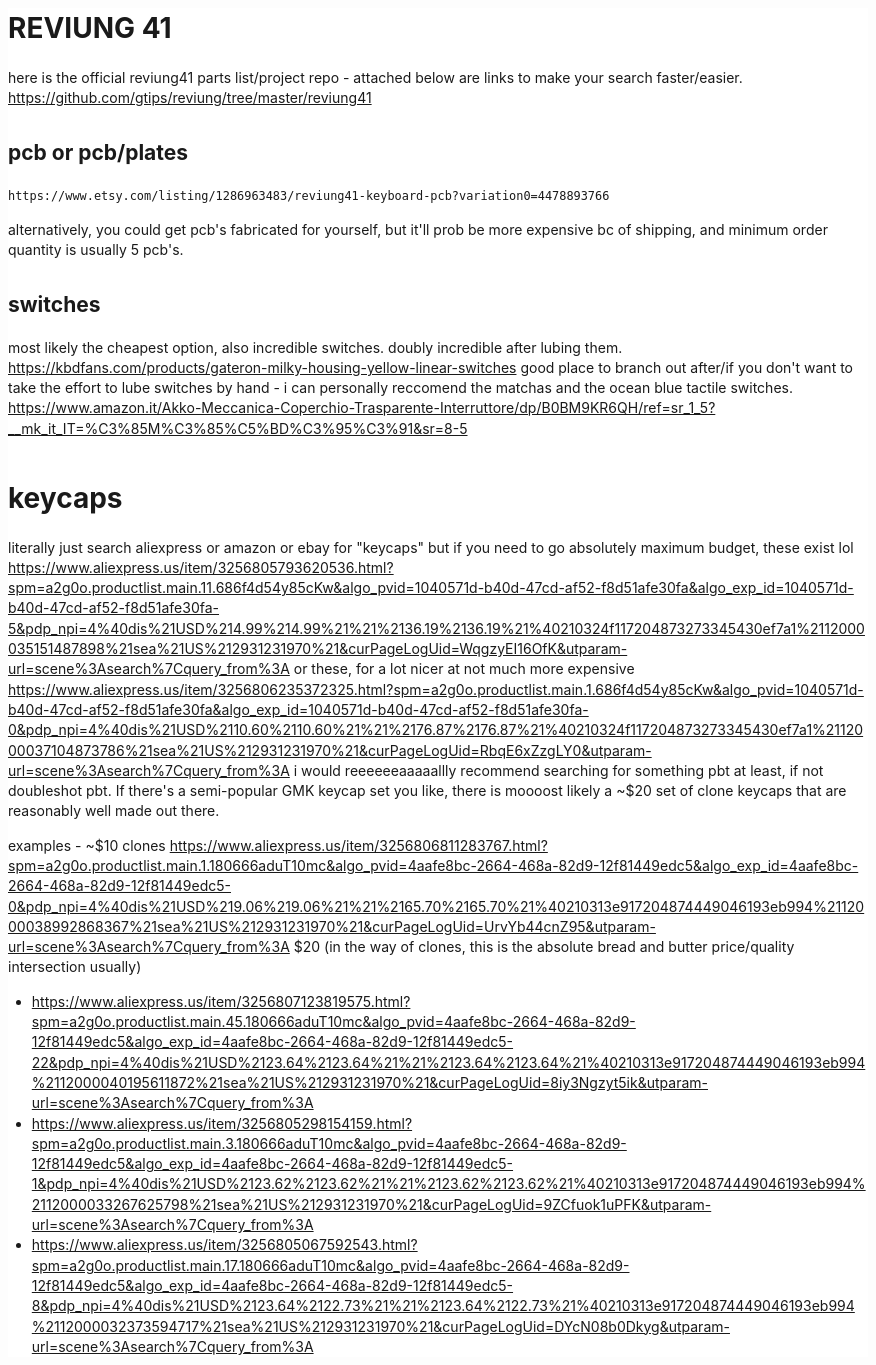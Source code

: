 # REVIUNG 41
here is the official reviung41 parts list/project repo - attached below are links to make your search faster/easier.
https://github.com/gtips/reviung/tree/master/reviung41
## pcb or pcb/plates
    https://www.etsy.com/listing/1286963483/reviung41-keyboard-pcb?variation0=4478893766
alternatively, you could get pcb's fabricated for yourself, but it'll prob be more expensive bc of shipping, and minimum order quantity is usually 5 pcb's.

## switches
most likely the cheapest option, also incredible switches. doubly incredible after lubing them.
    https://kbdfans.com/products/gateron-milky-housing-yellow-linear-switches
good place to branch out after/if you don't want to take the effort to lube switches by hand - i can personally reccomend the matchas and the ocean blue tactile switches.
	https://www.amazon.it/Akko-Meccanica-Coperchio-Trasparente-Interruttore/dp/B0BM9KR6QH/ref=sr_1_5?__mk_it_IT=%C3%85M%C3%85%C5%BD%C3%95%C3%91&sr=8-5
# keycaps
literally just search aliexpress or amazon or ebay for "keycaps" but if you need to go absolutely maximum budget, these exist lol
	https://www.aliexpress.us/item/3256805793620536.html?spm=a2g0o.productlist.main.11.686f4d54y85cKw&algo_pvid=1040571d-b40d-47cd-af52-f8d51afe30fa&algo_exp_id=1040571d-b40d-47cd-af52-f8d51afe30fa-5&pdp_npi=4%40dis%21USD%214.99%214.99%21%21%2136.19%2136.19%21%40210324f117204873273345430ef7a1%2112000035151487898%21sea%21US%212931231970%21&curPageLogUid=WqgzyEI16OfK&utparam-url=scene%3Asearch%7Cquery_from%3A
or these, for a lot nicer at not much more expensive
	https://www.aliexpress.us/item/3256806235372325.html?spm=a2g0o.productlist.main.1.686f4d54y85cKw&algo_pvid=1040571d-b40d-47cd-af52-f8d51afe30fa&algo_exp_id=1040571d-b40d-47cd-af52-f8d51afe30fa-0&pdp_npi=4%40dis%21USD%2110.60%2110.60%21%21%2176.87%2176.87%21%40210324f117204873273345430ef7a1%2112000037104873786%21sea%21US%212931231970%21&curPageLogUid=RbqE6xZzgLY0&utparam-url=scene%3Asearch%7Cquery_from%3A
i would reeeeeeaaaaallly recommend searching for something pbt at least, if not doubleshot pbt. If there's a semi-popular GMK keycap set you like, there is moooost likely a ~$20 set of clone keycaps that are reasonably well made out there.

examples - 
~$10 clones
	https://www.aliexpress.us/item/3256806811283767.html?spm=a2g0o.productlist.main.1.180666aduT10mc&algo_pvid=4aafe8bc-2664-468a-82d9-12f81449edc5&algo_exp_id=4aafe8bc-2664-468a-82d9-12f81449edc5-0&pdp_npi=4%40dis%21USD%219.06%219.06%21%21%2165.70%2165.70%21%40210313e917204874449046193eb994%2112000038992868367%21sea%21US%212931231970%21&curPageLogUid=UrvYb44cnZ95&utparam-url=scene%3Asearch%7Cquery_from%3A
$20 (in the way of clones, this is the absolute bread and butter price/quality intersection usually)
- https://www.aliexpress.us/item/3256807123819575.html?spm=a2g0o.productlist.main.45.180666aduT10mc&algo_pvid=4aafe8bc-2664-468a-82d9-12f81449edc5&algo_exp_id=4aafe8bc-2664-468a-82d9-12f81449edc5-22&pdp_npi=4%40dis%21USD%2123.64%2123.64%21%21%2123.64%2123.64%21%40210313e917204874449046193eb994%2112000040195611872%21sea%21US%212931231970%21&curPageLogUid=8iy3Ngzyt5ik&utparam-url=scene%3Asearch%7Cquery_from%3A
- https://www.aliexpress.us/item/3256805298154159.html?spm=a2g0o.productlist.main.3.180666aduT10mc&algo_pvid=4aafe8bc-2664-468a-82d9-12f81449edc5&algo_exp_id=4aafe8bc-2664-468a-82d9-12f81449edc5-1&pdp_npi=4%40dis%21USD%2123.62%2123.62%21%21%2123.62%2123.62%21%40210313e917204874449046193eb994%2112000033267625798%21sea%21US%212931231970%21&curPageLogUid=9ZCfuok1uPFK&utparam-url=scene%3Asearch%7Cquery_from%3A
- https://www.aliexpress.us/item/3256805067592543.html?spm=a2g0o.productlist.main.17.180666aduT10mc&algo_pvid=4aafe8bc-2664-468a-82d9-12f81449edc5&algo_exp_id=4aafe8bc-2664-468a-82d9-12f81449edc5-8&pdp_npi=4%40dis%21USD%2123.64%2122.73%21%21%2123.64%2122.73%21%40210313e917204874449046193eb994%2112000032373594717%21sea%21US%212931231970%21&curPageLogUid=DYcN08b0Dkyg&utparam-url=scene%3Asearch%7Cquery_from%3A